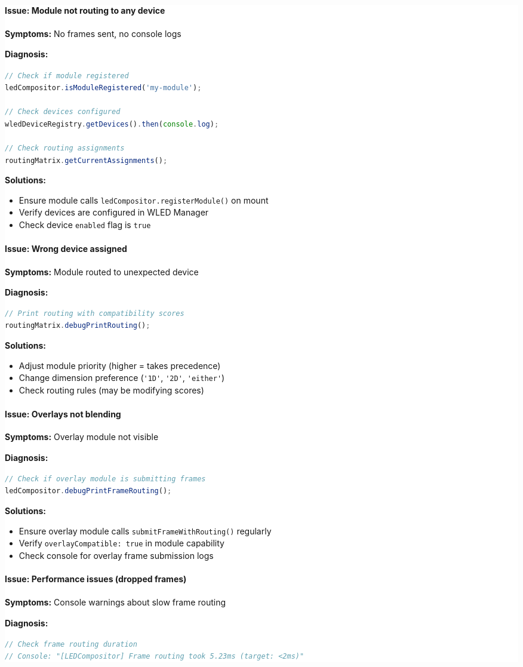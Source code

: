 #### Issue: Module not routing to any device

**Symptoms:** No frames sent, no console logs

**Diagnosis:**
```javascript
// Check if module registered
ledCompositor.isModuleRegistered('my-module');

// Check devices configured
wledDeviceRegistry.getDevices().then(console.log);

// Check routing assignments
routingMatrix.getCurrentAssignments();
```

**Solutions:**
- Ensure module calls `ledCompositor.registerModule()` on mount
- Verify devices are configured in WLED Manager
- Check device `enabled` flag is `true`

#### Issue: Wrong device assigned

**Symptoms:** Module routed to unexpected device

**Diagnosis:**
```javascript
// Print routing with compatibility scores
routingMatrix.debugPrintRouting();
```

**Solutions:**
- Adjust module priority (higher = takes precedence)
- Change dimension preference (`'1D'`, `'2D'`, `'either'`)
- Check routing rules (may be modifying scores)

#### Issue: Overlays not blending

**Symptoms:** Overlay module not visible

**Diagnosis:**
```javascript
// Check if overlay module is submitting frames
ledCompositor.debugPrintFrameRouting();
```

**Solutions:**
- Ensure overlay module calls `submitFrameWithRouting()` regularly
- Verify `overlayCompatible: true` in module capability
- Check console for overlay frame submission logs

#### Issue: Performance issues (dropped frames)

**Symptoms:** Console warnings about slow frame routing

**Diagnosis:**
```javascript
// Check frame routing duration
// Console: "[LEDCompositor] Frame routing took 5.23ms (target: <2ms)"
```
